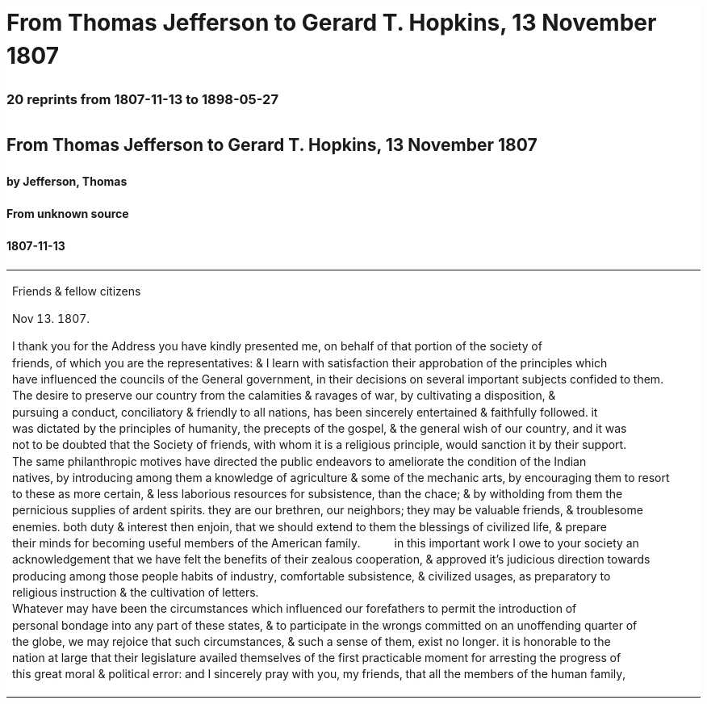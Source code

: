 
# From Thomas Jefferson to Gerard T. Hopkins, 13 November 1807

### 20 reprints from 1807-11-13 to 1898-05-27

## From Thomas Jefferson to Gerard T. Hopkins, 13 November 1807

#### by Jefferson, Thomas

#### From unknown source

#### 1807-11-13

<table style="width: 100%;"><tr><td style="width: 50%">

Friends &amp; fellow citizens  
  
Nov 13. 1807.  
  
I thank you for the Address you have kindly presented me, on behalf of that portion of the society of  
friends, of which you are the representatives: &amp; I learn with satisfaction their approbation of the principles which  
have influenced the councils of the General government, in their decisions on several important subjects confided to them.  
The desire to preserve our country from the calamities &amp; ravages of war, by cultivating a disposition, &amp;  
pursuing a conduct, conciliatory &amp; friendly to all nations, has been sincerely entertained &amp; faithfully followed. it  
was dictated by the principles of humanity, the precepts of the gospel, &amp; the general wish of our country, and it was  
not to be doubted that the Society of friends, with whom it is a religious principle, would sanction it by their support.  
The same philanthropic motives have directed the public endeavors to ameliorate the condition of the Indian  
natives, by introducing among them a knowledge of agriculture &amp; some of the mechanic arts, by encouraging them to resort  
to these as more certain, &amp; less laborious resources for subsistence, than the chace; &amp; by witholding from them the  
pernicious supplies of ardent spirits. they are our brethren, our neighbors; they may be valuable friends, &amp; troublesome  
enemies. both duty &amp; interest then enjoin, that we should extend to them the blessings of civilized life, &amp; prepare  
their minds for becoming useful members of the American family.   in this important work I owe to your society an  
acknowledgement that we have felt the benefits of their zealous cooperation, &amp; approved it’s judicious direction towards  
producing among those people habits of industry, comfortable subsistence, &amp; civilized usages, as preparatory to  
religious instruction &amp; the cultivation of letters.  
Whatever may have been the circumstances which influenced our forefathers to permit the introduction of  
personal bondage into any part of these states, &amp; to participate in the wrongs committed on an unoffending quarter of  
the globe, we may rejoice that such circumstances, &amp; such a sense of them, exist no longer. it is honorable to the  
nation at large that their legislature availed themselves of the first practicable moment for arresting the progress of  
this great moral &amp; political error: and I sincerely pray with you, my friends, that all the members of the human family,  